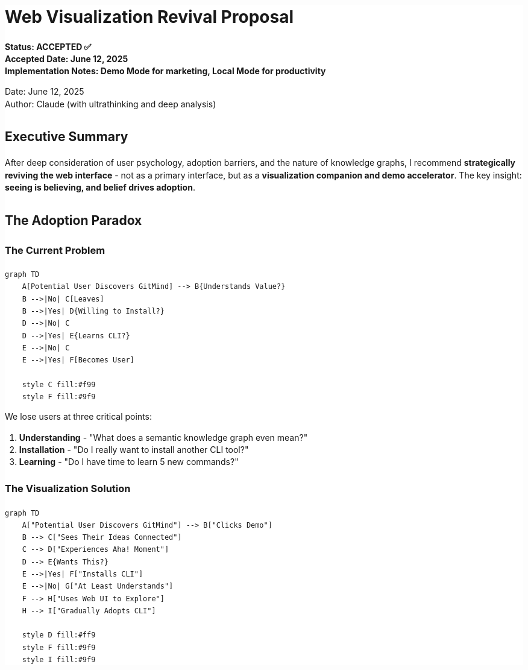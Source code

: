 # Web Visualization Revival Proposal

**Status: ACCEPTED ✅**  
**Accepted Date: June 12, 2025**  
**Implementation Notes: Demo Mode for marketing, Local Mode for productivity**  

Date: June 12, 2025  
Author: Claude (with ultrathinking and deep analysis)

## Executive Summary

After deep consideration of user psychology, adoption barriers, and the nature of knowledge graphs, I recommend **strategically reviving the web interface** - not as a primary interface, but as a **visualization companion and demo accelerator**. The key insight: **seeing is believing, and belief drives adoption**.

## The Adoption Paradox

### The Current Problem

```mermaid
graph TD
    A[Potential User Discovers GitMind] --> B{Understands Value?}
    B -->|No| C[Leaves]
    B -->|Yes| D{Willing to Install?}
    D -->|No| C
    D -->|Yes| E{Learns CLI?}
    E -->|No| C
    E -->|Yes| F[Becomes User]
    
    style C fill:#f99
    style F fill:#9f9
```

We lose users at three critical points:
1. **Understanding** - "What does a semantic knowledge graph even mean?"
2. **Installation** - "Do I really want to install another CLI tool?"
3. **Learning** - "Do I have time to learn 5 new commands?"

### The Visualization Solution

```mermaid
graph TD
    A["Potential User Discovers GitMind"] --> B["Clicks Demo"]
    B --> C["Sees Their Ideas Connected"]
    C --> D["Experiences Aha! Moment"]
    D --> E{Wants This?}
    E -->|Yes| F["Installs CLI"]
    E -->|No| G["At Least Understands"]
    F --> H["Uses Web UI to Explore"]
    H --> I["Gradually Adopts CLI"]
    
    style D fill:#ff9
    style F fill:#9f9
    style I fill:#9f9
```
